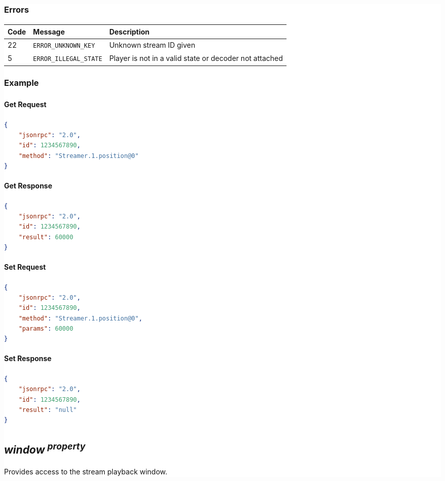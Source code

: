 ### Errors

| Code | Message | Description |
| :-------- | :-------- | :-------- |
| 22 | ```ERROR_UNKNOWN_KEY``` | Unknown stream ID given |
| 5 | ```ERROR_ILLEGAL_STATE``` | Player is not in a valid state or decoder not attached |

### Example

#### Get Request

```json
{
    "jsonrpc": "2.0", 
    "id": 1234567890, 
    "method": "Streamer.1.position@0"
}
```
#### Get Response

```json
{
    "jsonrpc": "2.0", 
    "id": 1234567890, 
    "result": 60000
}
```
#### Set Request

```json
{
    "jsonrpc": "2.0", 
    "id": 1234567890, 
    "method": "Streamer.1.position@0", 
    "params": 60000
}
```
#### Set Response

```json
{
    "jsonrpc": "2.0", 
    "id": 1234567890, 
    "result": "null"
}
```
<a name="property.window"></a>
## *window <sup>property</sup>*

Provides access to the stream playback window.
